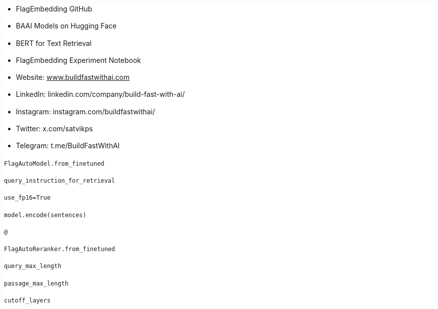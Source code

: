* FlagEmbedding GitHub
* BAAI Models on Hugging Face
* BERT for Text Retrieval
* FlagEmbedding Experiment Notebook

* Website: www.buildfastwithai.com
* LinkedIn: linkedin.com/company/build-fast-with-ai/
* Instagram: instagram.com/buildfastwithai/
* Twitter: x.com/satvikps
* Telegram: t.me/BuildFastWithAI

```
FlagAutoModel.from_finetuned
```

```
query_instruction_for_retrieval
```

```
use_fp16=True
```

```
model.encode(sentences)
```

```
@
```

```
FlagAutoReranker.from_finetuned
```

```
query_max_length
```

```
passage_max_length
```

```
cutoff_layers
```

